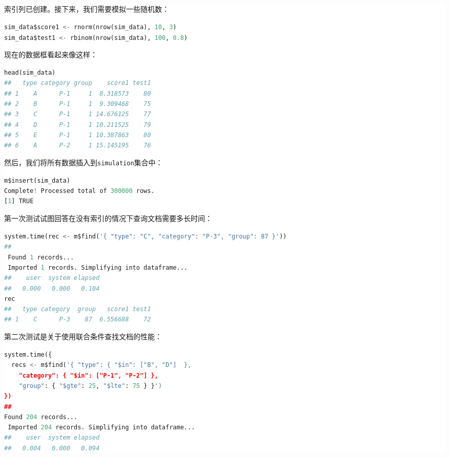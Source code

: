 索引列已创建。接下来，我们需要模拟一些随机数：

```py
sim_data$score1 <- rnorm(nrow(sim_data), 10, 3) 
sim_data$test1 <- rbinom(nrow(sim_data), 100, 0.8) 

```

现在的数据框看起来像这样：

```py
head(sim_data) 
##   type category group    score1 test1 
## 1    A      P-1     1  8.318573    80 
## 2    B      P-1     1  9.309468    75 
## 3    C      P-1     1 14.676125    77 
## 4    D      P-1     1 10.211525    79 
## 5    E      P-1     1 10.387863    80 
## 6    A      P-2     1 15.145195    76 

```

然后，我们将所有数据插入到`simulation`集合中：

```py
m$insert(sim_data) 
Complete! Processed total of 300000 rows. 
[1] TRUE 

```

第一次测试试图回答在没有索引的情况下查询文档需要多长时间：

```py
system.time(rec <- m$find('{ "type": "C", "category": "P-3", "group": 87 }')) 
##  
 Found 1 records... 
 Imported 1 records. Simplifying into dataframe... 
##    user  system elapsed  
##   0.000   0.000   0.104 
rec 
##   type category  group   score1 test1 
## 1    C      P-3    87  6.556688    72 

```

第二次测试是关于使用联合条件查找文档的性能：

```py
system.time({ 
  recs <- m$find('{ "type": { "$in": ["B", "D"]  },  
    "category": { "$in": ["P-1", "P-2"] },  
    "group": { "$gte": 25, "$lte": 75 } }') 
}) 
##  
Found 204 records... 
 Imported 204 records. Simplifying into dataframe... 
##    user  system elapsed  
##   0.004   0.000   0.094 

```
